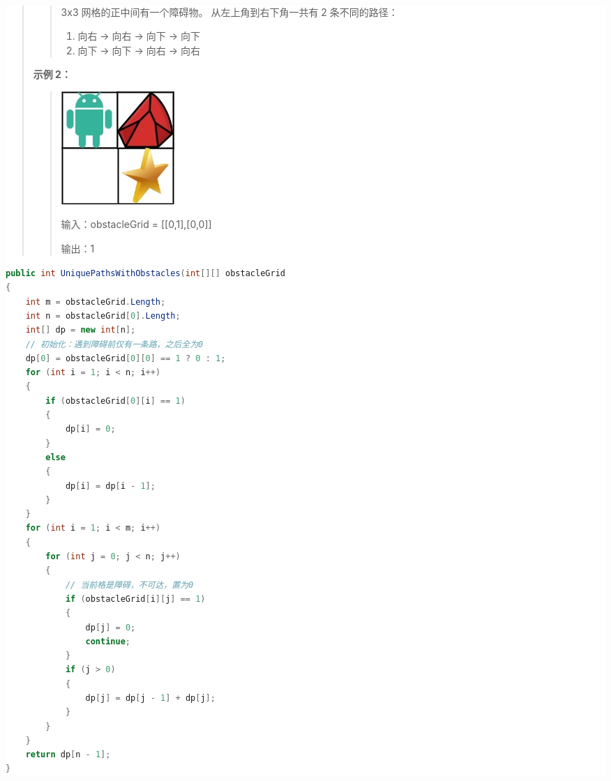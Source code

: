 > > 3x3 网格的正中间有一个障碍物。
> > 从左上角到右下角一共有 2 条不同的路径：
> > 1. 向右 -> 向右 -> 向下 -> 向下
> > 2. 向下 -> 向下 -> 向右 -> 向右
>
>
> **示例 2：**
>
> > ![img](../images/dp_unique_paths_2_2.jpg)
> >
> >
> > 输入：obstacleGrid = [[0,1],[0,0]]
> >
> > 输出：1

```csharp
public int UniquePathsWithObstacles(int[][] obstacleGrid
{
    int m = obstacleGrid.Length;
    int n = obstacleGrid[0].Length;
    int[] dp = new int[n];
    // 初始化：遇到障碍前仅有一条路，之后全为0
    dp[0] = obstacleGrid[0][0] == 1 ? 0 : 1;
    for (int i = 1; i < n; i++)
    {
        if (obstacleGrid[0][i] == 1)
        {
            dp[i] = 0;
        }
        else
        {
            dp[i] = dp[i - 1];
        }
    }
    for (int i = 1; i < m; i++)
    {
        for (int j = 0; j < n; j++)
        {
            // 当前格是障碍，不可达，置为0
            if (obstacleGrid[i][j] == 1)
            {
                dp[j] = 0;
                continue;
            }
            if (j > 0)
            {
                dp[j] = dp[j - 1] + dp[j];
            }
        }
    }
    return dp[n - 1];
}
```
